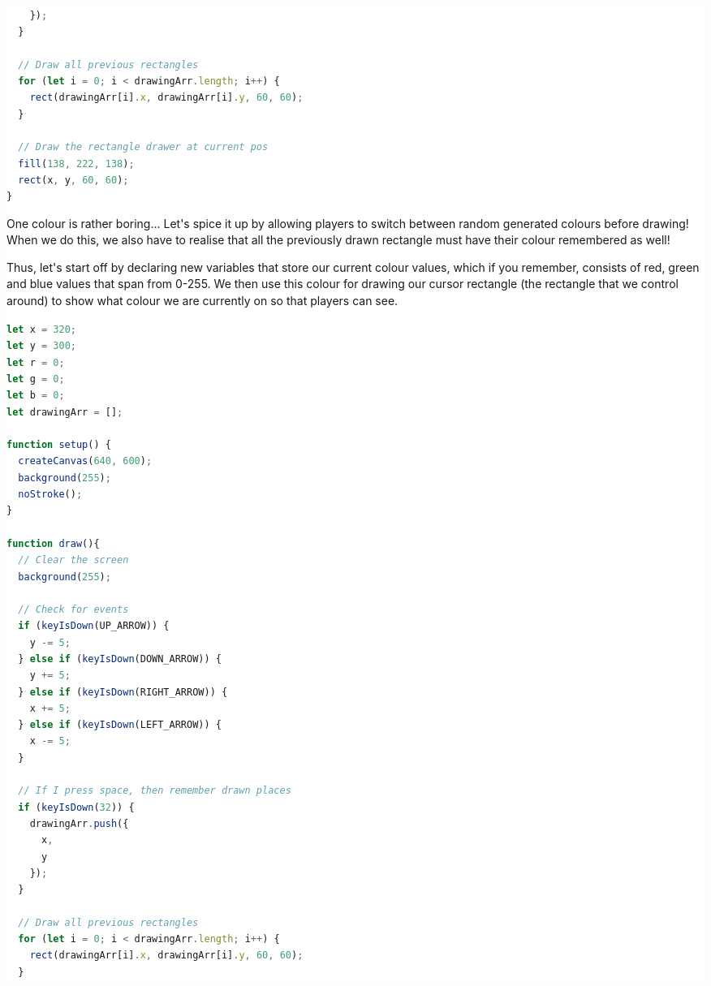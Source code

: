 ```javascript
    });
  }

  // Draw all previous rectangles
  for (let i = 0; i < drawingArr.length; i++) {
    rect(drawingArr[i].x, drawingArr[i].y, 60, 60);
  }

  // Draw the rectangle drawer at current pos
  fill(138, 222, 138);
  rect(x, y, 60, 60);
}
```

One colour is rather boring... Let's spice it up by allowing players to switch between random generated colours before drawing! When we do this, we also have to realise that all the previously drawn rectangle must have their colour remembered as well!

Thus, let's start off by declaring new variables that store our current colour values, which if you remember, consists of red, green and blue values that span from 0-255. We then use this colour for drawing our cursor rectangle (the rectangle that we control around) to show what colour we are currently on so that players can see.

```javascript
let x = 320;
let y = 300;
let r = 0;
let g = 0;
let b = 0;
let drawingArr = [];

function setup() {
  createCanvas(640, 600);
  background(255);
  noStroke();
}

function draw(){
  // Clear the screen
  background(255);

  // Check for events
  if (keyIsDown(UP_ARROW)) {
    y -= 5;
  } else if (keyIsDown(DOWN_ARROW)) {
    y += 5;
  } else if (keyIsDown(RIGHT_ARROW)) {
    x += 5;
  } else if (keyIsDown(LEFT_ARROW)) {
    x -= 5;
  }

  // If I press space, then remember drawn places
  if (keyIsDown(32)) {
    drawingArr.push({
      x,
      y
    });
  }

  // Draw all previous rectangles
  for (let i = 0; i < drawingArr.length; i++) {
    rect(drawingArr[i].x, drawingArr[i].y, 60, 60);
  }
```